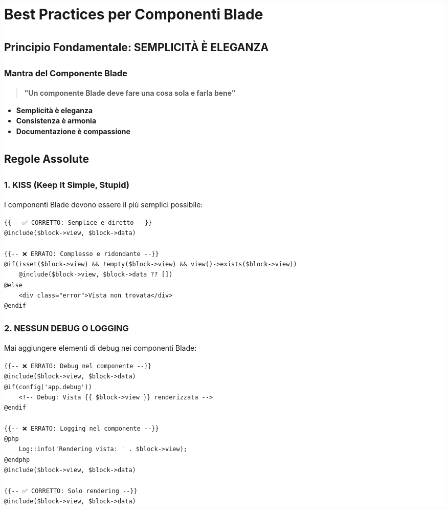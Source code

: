 # Best Practices per Componenti Blade

## Principio Fondamentale: SEMPLICITÀ È ELEGANZA

### Mantra del Componente Blade

> **"Un componente Blade deve fare una cosa sola e farla bene"**

- **Semplicità è eleganza**
- **Consistenza è armonia**
- **Documentazione è compassione**

## Regole Assolute

### 1. KISS (Keep It Simple, Stupid)

I componenti Blade devono essere il più semplici possibile:

```blade
{{-- ✅ CORRETTO: Semplice e diretto --}}
@include($block->view, $block->data)

{{-- ❌ ERRATO: Complesso e ridondante --}}
@if(isset($block->view) && !empty($block->view) && view()->exists($block->view))
    @include($block->view, $block->data ?? [])
@else
    <div class="error">Vista non trovata</div>
@endif
```

### 2. NESSUN DEBUG O LOGGING

Mai aggiungere elementi di debug nei componenti Blade:

```blade
{{-- ❌ ERRATO: Debug nel componente --}}
@include($block->view, $block->data)
@if(config('app.debug'))
    <!-- Debug: Vista {{ $block->view }} renderizzata -->
@endif

{{-- ❌ ERRATO: Logging nel componente --}}
@php
    Log::info('Rendering vista: ' . $block->view);
@endphp
@include($block->view, $block->data)

{{-- ✅ CORRETTO: Solo rendering --}}
@include($block->view, $block->data)
```
